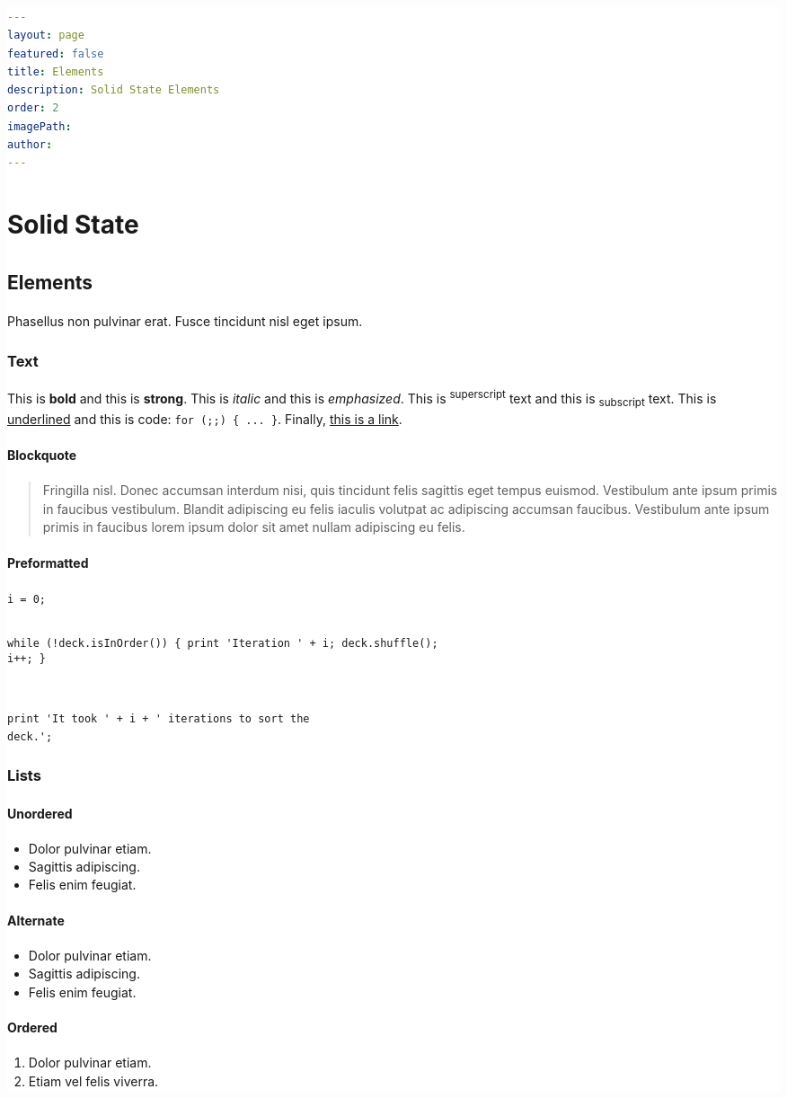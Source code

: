 ```yaml
---
layout: page
featured: false
title: Elements
description: Solid State Elements
order: 2
imagePath:
author: 
---
```


# Solid State
## Elements

Phasellus non pulvinar erat. Fusce tincidunt nisl eget ipsum.

<section>
    <h3 class="major">Text</h3>
    <p>This is <b>bold</b> and this is <strong>strong</strong>. This is <i>italic</i> and this is <em>emphasized</em>.
    This is <sup>superscript</sup> text and this is <sub>subscript</sub> text.
    This is <u>underlined</u> and this is code: <code>for (;;) { ... }</code>. Finally, <a href="#">this is a link</a>.</p>
    <h4>Blockquote</h4>
    <blockquote>Fringilla nisl. Donec accumsan interdum nisi, quis tincidunt felis sagittis eget tempus euismod. Vestibulum ante ipsum primis in faucibus vestibulum. Blandit adipiscing eu felis iaculis volutpat ac adipiscing accumsan faucibus. Vestibulum ante ipsum primis in faucibus lorem ipsum dolor sit amet nullam adipiscing eu felis.</blockquote>
    <h4>Preformatted</h4>
    <pre><code>i = 0;

while (!deck.isInOrder()) {
print 'Iteration ' + i;
deck.shuffle();
i++;
}

print 'It took ' + i + ' iterations to sort the deck.';</code></pre>
</section>

<section>
    <h3 class="major">Lists</h3>
    <div class="row">
        <div class="col-6 col-12-medium">
            <h4>Unordered</h4>
            <ul>
                <li>Dolor pulvinar etiam.</li>
                <li>Sagittis adipiscing.</li>
                <li>Felis enim feugiat.</li>
            </ul>
            <h4>Alternate</h4>
            <ul class="alt">
                <li>Dolor pulvinar etiam.</li>
                <li>Sagittis adipiscing.</li>
                <li>Felis enim feugiat.</li>
            </ul>
        </div>
        <div class="col-6 col-12-medium">
            <h4>Ordered</h4>
            <ol>
                <li>Dolor pulvinar etiam.</li>
                <li>Etiam vel felis viverra.</li>